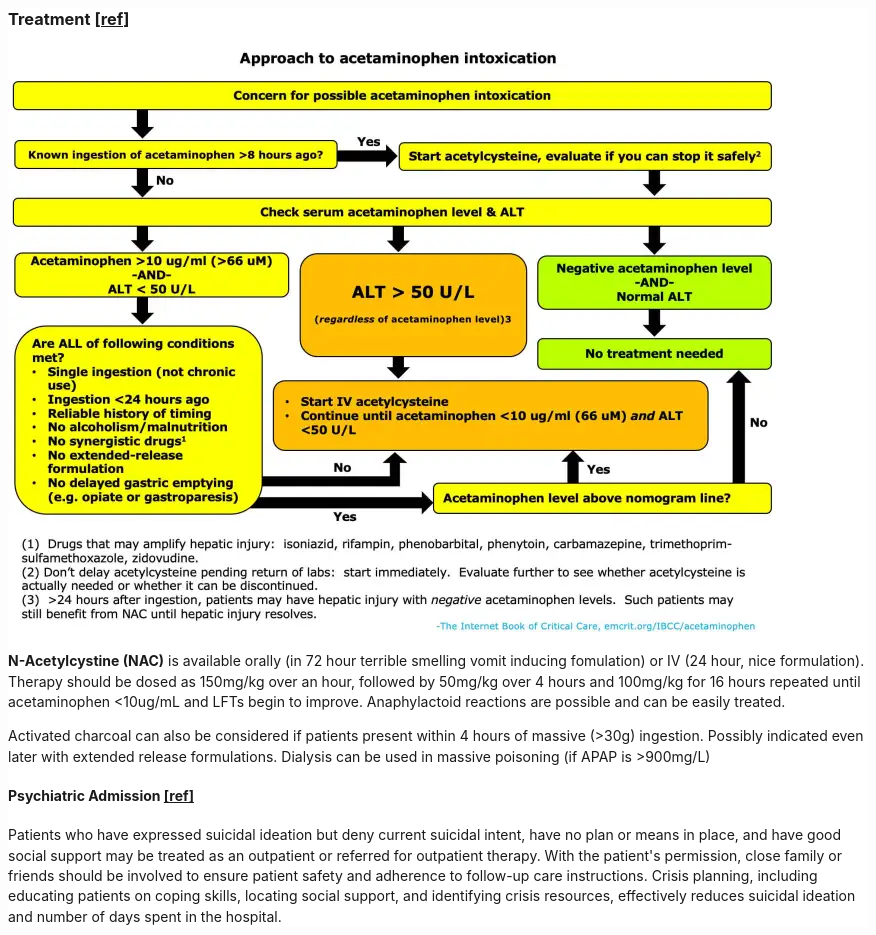 ### Treatment [[ref]](https://emcrit.org/ibcc/acetaminophen/)

![Treatment APAP OD](/img/APAP_algo.webp)

**N-Acetylcystine (NAC)** is available orally (in 72 hour terrible smelling vomit inducing fomulation) or IV (24 hour, nice formulation). Therapy should be dosed as 150mg/kg over an hour, followed by 50mg/kg over 4 hours and 100mg/kg for 16 hours repeated until acetaminophen <10ug/mL and LFTs begin to improve. Anaphylactoid reactions are possible and can be easily treated.

Activated charcoal can also be considered if patients present within 4 hours of massive (>30g) ingestion. Possibly indicated even later with extended release formulations. Dialysis can be used in massive poisoning (if APAP is >900mg/L)

#### Psychiatric Admission [[ref]](https://www.aafp.org/pubs/afp/issues/2021/0401/p417.html)

Patients who have expressed suicidal ideation but deny current suicidal intent, have no plan or means in place, and have good social support may be treated as an outpatient or referred for outpatient therapy. With the patient's permission, close family or friends should be involved to ensure patient safety and adherence to follow-up care instructions. Crisis planning, including educating patients on coping skills, locating social support, and identifying crisis resources, effectively reduces suicidal ideation and number of days spent in the hospital.
